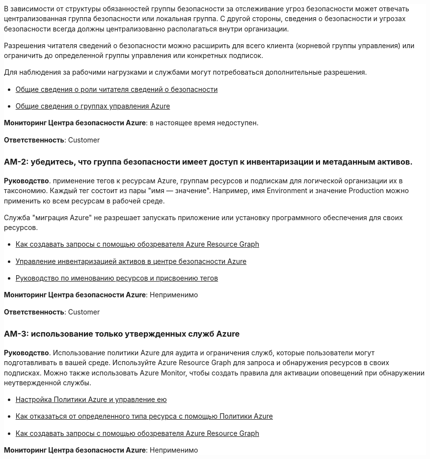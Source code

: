 В зависимости от структуры обязанностей группы безопасности за отслеживание угроз безопасности может отвечать централизованная группа безопасности или локальная группа. С другой стороны, сведения о безопасности и угрозах безопасности всегда должны централизованно располагаться внутри организации. 

Разрешения читателя сведений о безопасности можно расширить для всего клиента (корневой группы управления) или ограничить до определенной группы управления или конкретных подписок. 

Для наблюдения за рабочими нагрузками и службами могут потребоваться дополнительные разрешения. 

- [Общие сведения о роли читателя сведений о безопасности](../role-based-access-control/built-in-roles.md#security-reader)

- [Общие сведения о группах управления Azure](../governance/management-groups/overview.md)

**Мониторинг Центра безопасности Azure**: в настоящее время недоступен.

**Ответственность**: Customer

### <a name="am-2-ensure-security-team-has-access-to-asset-inventory-and-metadata"></a>AM-2: убедитесь, что группа безопасности имеет доступ к инвентаризации и метаданным активов.

**Руководство**. применение тегов к ресурсам Azure, группам ресурсов и подпискам для логической организации их в таксономию. Каждый тег состоит из пары "имя — значение". Например, имя Environment и значение Production можно применить ко всем ресурсам в рабочей среде.

Служба "миграция Azure" не разрешает запускать приложение или установку программного обеспечения для своих ресурсов. 

- [Как создавать запросы с помощью обозревателя Azure Resource Graph](../governance/resource-graph/first-query-portal.md) 

- [Управление инвентаризацией активов в центре безопасности Azure](../security-center/asset-inventory.md) 

- [Руководство по именованию ресурсов и присвоению тегов](/azure/cloud-adoption-framework/decision-guides/resource-tagging/?toc=%2fazure%2fazure-resource-manager%2fmanagement%2ftoc.json)

**Мониторинг Центра безопасности Azure**: Неприменимо

**Ответственность**: Customer

### <a name="am-3-use-only-approved-azure-services"></a>AM-3: использование только утвержденных служб Azure

**Руководство**. Использование политики Azure для аудита и ограничения служб, которые пользователи могут подготавливать в вашей среде. Используйте Azure Resource Graph для запроса и обнаружения ресурсов в своих подписках. Можно также использовать Azure Monitor, чтобы создать правила для активации оповещений при обнаружении неутвержденной службы.

- [Настройка Политики Azure и управление ею](../governance/policy/tutorials/create-and-manage.md) 

- [Как отказаться от определенного типа ресурса с помощью Политики Azure](../governance/policy/samples/built-in-policies.md#general) 

- [Как создавать запросы с помощью обозревателя Azure Resource Graph](../governance/resource-graph/first-query-portal.md)

**Мониторинг Центра безопасности Azure**: Неприменимо
